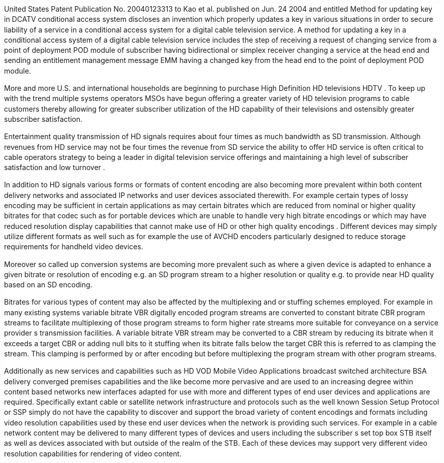 United States Patent Publication No. 20040123313 to Kao et al. published on Jun. 24 2004 and entitled Method for updating key in DCATV conditional access system discloses an invention which properly updates a key in various situations in order to secure liability of a service in a conditional access system for a digital cable television service. A method for updating a key in a conditional access system of a digital cable television service includes the step of receiving a request of changing service from a point of deployment POD module of subscriber having bidirectional or simplex receiver changing a service at the head end and sending an entitlement management message EMM having a changed key from the head end to the point of deployment POD module.

More and more U.S. and international households are beginning to purchase High Definition HD televisions HDTV . To keep up with the trend multiple systems operators MSOs have begun offering a greater variety of HD television programs to cable customers thereby allowing for greater subscriber utilization of the HD capability of their televisions and ostensibly greater subscriber satisfaction.

Entertainment quality transmission of HD signals requires about four times as much bandwidth as SD transmission. Although revenues from HD service may not be four times the revenue from SD service the ability to offer HD service is often critical to cable operators strategy to being a leader in digital television service offerings and maintaining a high level of subscriber satisfaction and low turnover .

In addition to HD signals various forms or formats of content encoding are also becoming more prevalent within both content delivery networks and associated IP networks and user devices associated therewith. For example certain types of lossy encoding may be sufficient in certain applications as may certain bitrates which are reduced from nominal or higher quality bitrates for that codec such as for portable devices which are unable to handle very high bitrate encodings or which may have reduced resolution display capabilities that cannot make use of HD or other high quality encodings . Different devices may simply utilize different formats as well such as for example the use of AVCHD encoders particularly designed to reduce storage requirements for handheld video devices.

Moreover so called up conversion systems are becoming more prevalent such as where a given device is adapted to enhance a given bitrate or resolution of encoding e.g. an SD program stream to a higher resolution or quality e.g. to provide near HD quality based on an SD encoding.

Bitrates for various types of content may also be affected by the multiplexing and or stuffing schemes employed. For example in many existing systems variable bitrate VBR digitally encoded program streams are converted to constant bitrate CBR program streams to facilitate multiplexing of those program streams to form higher rate streams more suitable for conveyance on a service provider s transmission facilities. A variable bitrate VBR stream may be converted to a CBR stream by reducing its bitrate when it exceeds a target CBR or adding null bits to it stuffing when its bitrate falls below the target CBR this is referred to as clamping the stream. This clamping is performed by or after encoding but before multiplexing the program stream with other program streams.

Additionally as new services and capabilities such as HD VOD Mobile Video Applications broadcast switched architecture BSA delivery converged premises capabilities and the like become more pervasive and are used to an increasing degree within content based networks new interfaces adapted for use with more and different types of end user devices and applications are required. Specifically extant cable or satellite network infrastructure and protocols such as the well known Session Setup Protocol or SSP simply do not have the capability to discover and support the broad variety of content encodings and formats including video resolution capabilities used by these end user devices when the network is providing such services. For example in a cable network content may be delivered to many different types of devices and users including the subscriber s set top box STB itself as well as devices associated with but outside of the realm of the STB. Each of these devices may support very different video resolution capabilities for rendering of video content.
